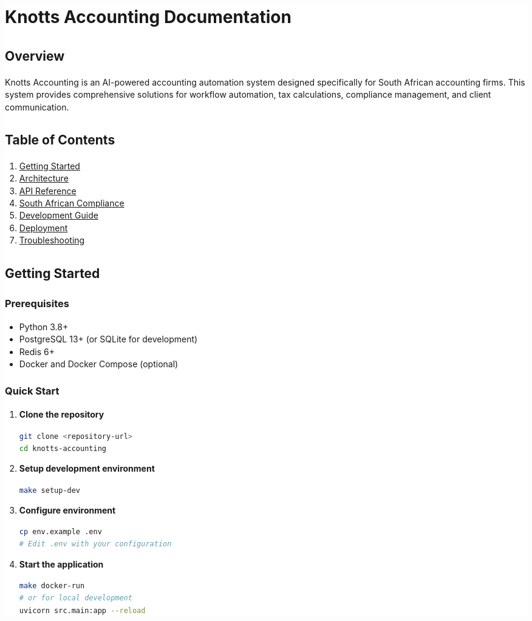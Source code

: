 # Knotts Accounting Documentation

## Overview

Knotts Accounting is an AI-powered accounting automation system designed specifically for South African accounting firms. This system provides comprehensive solutions for workflow automation, tax calculations, compliance management, and client communication.

## Table of Contents

1. [Getting Started](#getting-started)
2. [Architecture](#architecture)
3. [API Reference](#api-reference)
4. [South African Compliance](#south-african-compliance)
5. [Development Guide](#development-guide)
6. [Deployment](#deployment)
7. [Troubleshooting](#troubleshooting)

## Getting Started

### Prerequisites

- Python 3.8+
- PostgreSQL 13+ (or SQLite for development)
- Redis 6+
- Docker and Docker Compose (optional)

### Quick Start

1. **Clone the repository**
   ```bash
   git clone <repository-url>
   cd knotts-accounting
   ```

2. **Setup development environment**
   ```bash
   make setup-dev
   ```

3. **Configure environment**
   ```bash
   cp env.example .env
   # Edit .env with your configuration
   ```

4. **Start the application**
   ```bash
   make docker-run
   # or for local development
   uvicorn src.main:app --reload
   ```
